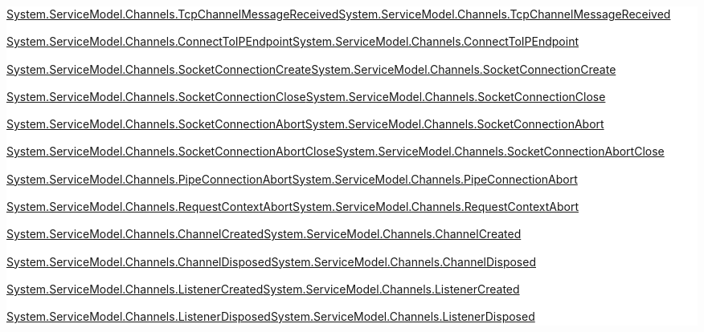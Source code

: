  [<span data-ttu-id="fbb7d-158">System.ServiceModel.Channels.TcpChannelMessageReceived</span><span class="sxs-lookup"><span data-stu-id="fbb7d-158">System.ServiceModel.Channels.TcpChannelMessageReceived</span></span>](../../../../../docs/framework/wcf/diagnostics/tracing/system-servicemodel-channels-tcpchannelmessagereceived.md)  
  
 [<span data-ttu-id="fbb7d-159">System.ServiceModel.Channels.ConnectToIPEndpoint</span><span class="sxs-lookup"><span data-stu-id="fbb7d-159">System.ServiceModel.Channels.ConnectToIPEndpoint</span></span>](../../../../../docs/framework/wcf/diagnostics/tracing/system-servicemodel-channels-connecttoipendpoint.md)  
  
 [<span data-ttu-id="fbb7d-160">System.ServiceModel.Channels.SocketConnectionCreate</span><span class="sxs-lookup"><span data-stu-id="fbb7d-160">System.ServiceModel.Channels.SocketConnectionCreate</span></span>](../../../../../docs/framework/wcf/diagnostics/tracing/system-servicemodel-channels-socketconnectioncreate.md)  
  
 [<span data-ttu-id="fbb7d-161">System.ServiceModel.Channels.SocketConnectionClose</span><span class="sxs-lookup"><span data-stu-id="fbb7d-161">System.ServiceModel.Channels.SocketConnectionClose</span></span>](../../../../../docs/framework/wcf/diagnostics/tracing/system-servicemodel-channels-socketconnectionclose.md)  
  
 [<span data-ttu-id="fbb7d-162">System.ServiceModel.Channels.SocketConnectionAbort</span><span class="sxs-lookup"><span data-stu-id="fbb7d-162">System.ServiceModel.Channels.SocketConnectionAbort</span></span>](../../../../../docs/framework/wcf/diagnostics/tracing/system-servicemodel-channels-socketconnectionabort.md)  
  
 [<span data-ttu-id="fbb7d-163">System.ServiceModel.Channels.SocketConnectionAbortClose</span><span class="sxs-lookup"><span data-stu-id="fbb7d-163">System.ServiceModel.Channels.SocketConnectionAbortClose</span></span>](../../../../../docs/framework/wcf/diagnostics/tracing/system-servicemodel-channels-socketconnectionabortclose.md)  
  
 [<span data-ttu-id="fbb7d-164">System.ServiceModel.Channels.PipeConnectionAbort</span><span class="sxs-lookup"><span data-stu-id="fbb7d-164">System.ServiceModel.Channels.PipeConnectionAbort</span></span>](../../../../../docs/framework/wcf/diagnostics/tracing/system-servicemodel-channels-pipeconnectionabort.md)  
  
 [<span data-ttu-id="fbb7d-165">System.ServiceModel.Channels.RequestContextAbort</span><span class="sxs-lookup"><span data-stu-id="fbb7d-165">System.ServiceModel.Channels.RequestContextAbort</span></span>](../../../../../docs/framework/wcf/diagnostics/tracing/system-servicemodel-channels-requestcontextabort.md)  
  
 [<span data-ttu-id="fbb7d-166">System.ServiceModel.Channels.ChannelCreated</span><span class="sxs-lookup"><span data-stu-id="fbb7d-166">System.ServiceModel.Channels.ChannelCreated</span></span>](../../../../../docs/framework/wcf/diagnostics/tracing/system-servicemodel-channels-channelcreated.md)  
  
 [<span data-ttu-id="fbb7d-167">System.ServiceModel.Channels.ChannelDisposed</span><span class="sxs-lookup"><span data-stu-id="fbb7d-167">System.ServiceModel.Channels.ChannelDisposed</span></span>](../../../../../docs/framework/wcf/diagnostics/tracing/system-servicemodel-channels-channeldisposed.md)  
  
 [<span data-ttu-id="fbb7d-168">System.ServiceModel.Channels.ListenerCreated</span><span class="sxs-lookup"><span data-stu-id="fbb7d-168">System.ServiceModel.Channels.ListenerCreated</span></span>](../../../../../docs/framework/wcf/diagnostics/tracing/system-servicemodel-channels-listenercreated.md)  
  
 [<span data-ttu-id="fbb7d-169">System.ServiceModel.Channels.ListenerDisposed</span><span class="sxs-lookup"><span data-stu-id="fbb7d-169">System.ServiceModel.Channels.ListenerDisposed</span></span>](../../../../../docs/framework/wcf/diagnostics/tracing/system-servicemodel-channels-listenerdisposed.md)  
  